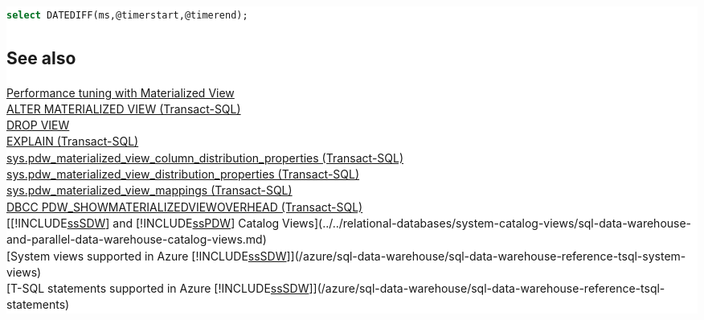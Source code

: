 ``` sql 
select DATEDIFF(ms,@timerstart,@timerend);

```

  
## See also

[Performance tuning with Materialized View](/azure/sql-data-warehouse/performance-tuning-materialized-views)   
[ALTER MATERIALIZED VIEW &#40;Transact-SQL&#41;](/sql/t-sql/statements/alter-materialized-view-transact-sql?view=azure-sqldw-latest)      
[DROP VIEW](/sql/t-sql/statements/drop-view-transact-sql?view=azure-sqldw-latest)  
[EXPLAIN &#40;Transact-SQL&#41;](/sql/t-sql/queries/explain-transact-sql?view=azure-sqldw-latest)   
[sys.pdw_materialized_view_column_distribution_properties &#40;Transact-SQL&#41;](/sql/relational-databases/system-catalog-views/sys-pdw-materialized-view-column-distribution-properties-transact-sql?view=azure-sqldw-latest)   
[sys.pdw_materialized_view_distribution_properties &#40;Transact-SQL&#41;](/sql/relational-databases/system-catalog-views/sys-pdw-materialized-view-distribution-properties-transact-sql?view=azure-sqldw-latest)   
[sys.pdw_materialized_view_mappings &#40;Transact-SQL&#41;](/sql/relational-databases/system-catalog-views/sys-pdw-materialized-view-mappings-transact-sql?view=azure-sqldw-latest)   
[DBCC PDW_SHOWMATERIALIZEDVIEWOVERHEAD &#40;Transact-SQL&#41;](/sql/t-sql/database-console-commands/dbcc-pdw-showmaterializedviewoverhead-transact-sql?view=azure-sqldw-latest)   
[[!INCLUDE[ssSDW](../../includes/sssdwfull-md.md)] and [!INCLUDE[ssPDW](../../includes/sspdw-md.md)] Catalog Views](../../relational-databases/system-catalog-views/sql-data-warehouse-and-parallel-data-warehouse-catalog-views.md)   
[System views supported in Azure [!INCLUDE[ssSDW](../../includes/sssdwfull-md.md)]](/azure/sql-data-warehouse/sql-data-warehouse-reference-tsql-system-views)   
[T-SQL statements supported in Azure [!INCLUDE[ssSDW](../../includes/sssdwfull-md.md)]](/azure/sql-data-warehouse/sql-data-warehouse-reference-tsql-statements)

